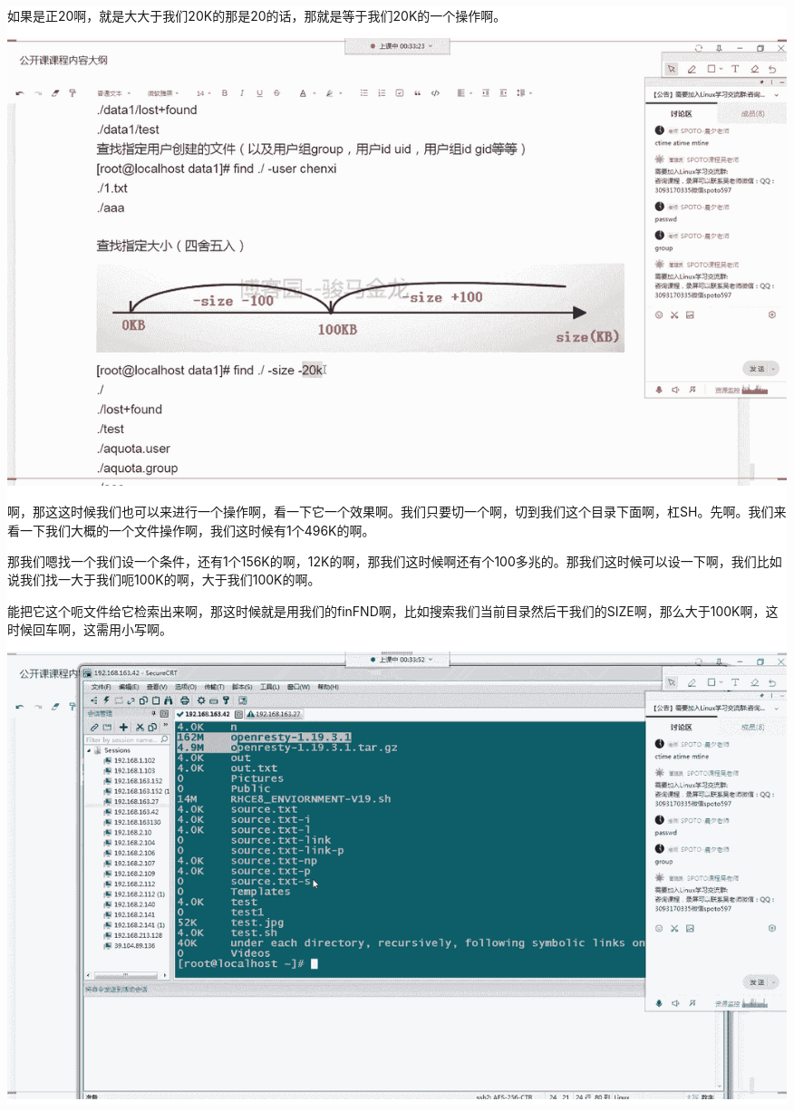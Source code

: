 如果是正20啊，就是大大于我们20K的那是20的话，那就是等于我们20K的一个操作啊。

![](img/12634f69778c6325af6ec6f471604191_37.png)

啊，那这这时候我们也可以来进行一个操作啊，看一下它一个效果啊。我们只要切一个啊，切到我们这个目录下面啊，杠SH。先啊。我们来看一下我们大概的一个文件操作啊，我们这时候有1个496K的啊。

那我们嗯找一个我们设一个条件，还有1个156K的啊，12K的啊，那我们这时候啊还有个100多兆的。那我们这时候可以设一下啊，我们比如说我们找一大于我们呃100K的啊，大于我们100K的啊。

能把它这个呃文件给它检索出来啊，那这时候就是用我们的finFND啊，比如搜索我们当前目录然后干我们的SIZE啊，那么大于100K啊，这时候回车啊，这需用小写啊。



![](img/12634f69778c6325af6ec6f471604191_39.png)
